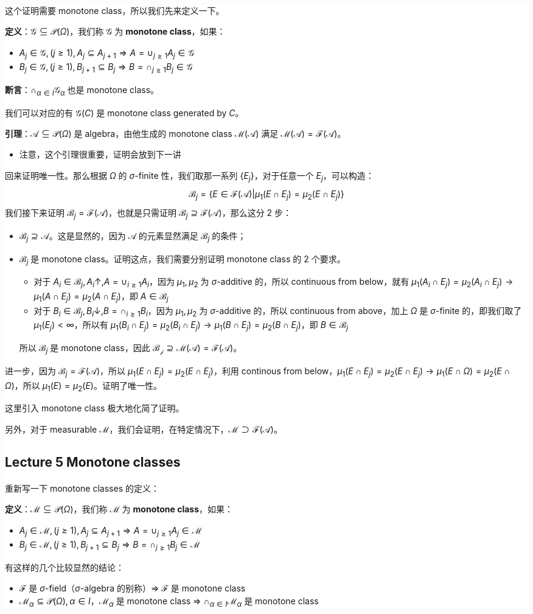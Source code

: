 这个证明需要 monotone class，所以我们先来定义一下。

**定义**：$\mathcal{G}\subseteq\mathcal{P}(\Omega)$，我们称 $\mathcal{G}$ 为 **monotone class**，如果：

- $A_j\in\mathcal{G},(j\ge1),A_j\subseteq A_{j+1}\Longrightarrow A=\cup_{j\ge1}A_j\in\mathcal{G}$
- $B_j\in\mathcal{G},(j\ge1),B_{j+1}\subseteq B_{j}\Longrightarrow B=\cap_{j\ge1}B_j\in\mathcal{G}$

**断言**：$\cap_{\alpha\in I}\mathcal{G}_\alpha$ 也是 monotone class。

我们可以对应的有 $\mathcal{G}(C)$ 是 monotone class generated by $C$。

**引理**：$\mathcal{A}\subseteq\mathcal{P}(\Omega)$ 是 algebra，由他生成的 monotone class $\mathcal{M}(\mathcal{A})$ 满足 $\mathcal{M}(\mathcal{A})=\mathcal{F}(\mathcal{A})$。

- 注意，这个引理很重要，证明会放到下一讲

回来证明唯一性。那么根据 $\Omega$ 的 $\sigma$-finite 性，我们取那一系列 $\{E_j\}$，对于任意一个 $E_j$，可以构造：
$$
\mathcal{B}_j=\{E\in\mathcal{F}(\mathcal{A})|\mu_1(E\cap E_j)=\mu_2(E\cap E_j)\}
$$
我们接下来证明 $\mathcal{B}_j=\mathcal{F}(\mathcal{A})$，也就是只需证明 $\mathcal{B}_j\supseteq\mathcal{F}(\mathcal{A})$，那么这分 2 步：

- $\mathcal{B}_j\supseteq \mathcal{A}$。这是显然的，因为 $\mathcal{A}$ 的元素显然满足 $\mathcal{B}_j$ 的条件；

- $\mathcal{B}_j$ 是 monotone class。证明这点，我们需要分别证明 monotone class 的 2 个要求。

  - 对于 $A_i\in\mathcal{B}_j, A_i\uparrow,A=\cup_{i\ge1}A_i$，因为 $\mu_1,\mu_2$ 为 $\sigma$-additive 的，所以 continuous from below，就有 $\mu_1(A_i\cap E_j)=\mu_2(A_i\cap E_j)\rightarrow \mu_1(A\cap E_j)=\mu_2(A\cap E_j)$，即 $A\in\mathcal{B}_j$
  - 对于 $B_i\in\mathcal{B}_j,B_i\downarrow,B=\cap_{i\ge1}B_i$，因为 $\mu_1,\mu_2$ 为 $\sigma$-additive 的，所以 continuous from above，加上 $\Omega$ 是 $\sigma$-finite 的，即我们取了 $\mu_1(E_j)<\infty$，所以有 $\mu_1(B_i\cap E_j)=\mu_2(B_i\cap E_j)\rightarrow \mu_1(B\cap E_j)=\mu_2(B\cap E_j)$，即 $B\in\mathcal{B}_j$

  所以 $\mathcal{B}_j$ 是 monotone class，因此 $\mathcal{B_j}\supseteq \mathcal{M}(\mathcal{A})=\mathcal{F}(\mathcal{A})$。

进一步，因为 $\mathcal{B}_j=\mathcal{F}(\mathcal{A})$，所以 $\mu_1(E\cap E_j)=\mu_2(E\cap E_j)$，利用 continous from below，$\mu_1(E\cap E_j)=\mu_2(E\cap E_j)\rightarrow \mu_1(E\cap \Omega)=\mu_2(E\cap \Omega)$，所以 $\mu_1(E)=\mu_2(E)$。证明了唯一性。

这里引入 monotone class 极大地化简了证明。

另外，对于 measurable $\mathcal{M}$，我们会证明，在特定情况下，$\mathcal{M}\supset\mathcal{F}(\mathcal{A})$。

## Lecture 5 Monotone classes

重新写一下 monotone classes 的定义：

**定义**：$\mathcal{M}\subseteq\mathcal{P}(\Omega)$，我们称 $\mathcal{M}$ 为 **monotone class**，如果：

- $A_j\in\mathcal{M},(j\ge1),A_j\subseteq A_{j+1}\Longrightarrow A=\cup_{j\ge1}A_j\in\mathcal{M}$
- $B_j\in\mathcal{M},(j\ge1),B_{j+1}\subseteq B_{j}\Longrightarrow B=\cap_{j\ge1}B_j\in\mathcal{M}$

有这样的几个比较显然的结论：

- $\mathcal{F}$ 是 $\sigma$-field（$\sigma$-algebra 的别称）$\Rightarrow$ $\mathcal{F}$ 是 monotone class
- $\mathcal{M}_{\alpha}\subseteq\mathcal{P}(\Omega), \alpha\in I$，$\mathcal{M}_\alpha$ 是 monotone class $\Rightarrow$ $\cap_{\alpha\in I}\mathcal{M}_\alpha$ 是 monotone class
